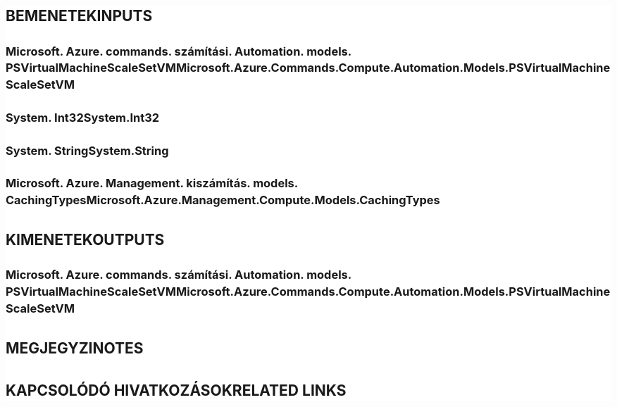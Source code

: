 ## <span data-ttu-id="00fab-156">BEMENETEK</span><span class="sxs-lookup"><span data-stu-id="00fab-156">INPUTS</span></span>

### <span data-ttu-id="00fab-157">Microsoft. Azure. commands. számítási. Automation. models. PSVirtualMachineScaleSetVM</span><span class="sxs-lookup"><span data-stu-id="00fab-157">Microsoft.Azure.Commands.Compute.Automation.Models.PSVirtualMachineScaleSetVM</span></span>

### <span data-ttu-id="00fab-158">System. Int32</span><span class="sxs-lookup"><span data-stu-id="00fab-158">System.Int32</span></span>

### <span data-ttu-id="00fab-159">System. String</span><span class="sxs-lookup"><span data-stu-id="00fab-159">System.String</span></span>

### <span data-ttu-id="00fab-160">Microsoft. Azure. Management. kiszámítás. models. CachingTypes</span><span class="sxs-lookup"><span data-stu-id="00fab-160">Microsoft.Azure.Management.Compute.Models.CachingTypes</span></span>

## <span data-ttu-id="00fab-161">KIMENETEK</span><span class="sxs-lookup"><span data-stu-id="00fab-161">OUTPUTS</span></span>

### <span data-ttu-id="00fab-162">Microsoft. Azure. commands. számítási. Automation. models. PSVirtualMachineScaleSetVM</span><span class="sxs-lookup"><span data-stu-id="00fab-162">Microsoft.Azure.Commands.Compute.Automation.Models.PSVirtualMachineScaleSetVM</span></span>

## <span data-ttu-id="00fab-163">MEGJEGYZI</span><span class="sxs-lookup"><span data-stu-id="00fab-163">NOTES</span></span>

## <span data-ttu-id="00fab-164">KAPCSOLÓDÓ HIVATKOZÁSOK</span><span class="sxs-lookup"><span data-stu-id="00fab-164">RELATED LINKS</span></span>
